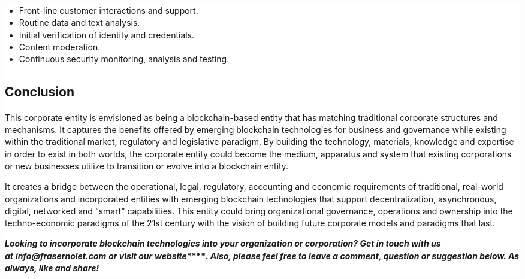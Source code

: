 -   Front-line customer interactions and support.
-   Routine data and text analysis.
-   Initial verification of identity and credentials.
-   Content moderation.
-   Continuous security monitoring, analysis and testing.

## Conclusion

This corporate entity is envisioned as being a blockchain-based entity that has matching traditional corporate structures and mechanisms. It captures the benefits offered by emerging blockchain technologies for business and governance while existing within the traditional market, regulatory and legislative paradigm. By building the technology, materials, knowledge and expertise in order to exist in both worlds, the corporate entity could become the medium, apparatus and system that existing corporations or new businesses utilize to transition or evolve into a blockchain entity. 

It creates a bridge between the operational, legal, regulatory, accounting and economic requirements of traditional, real-world organizations and incorporated entities with emerging blockchain technologies that support decentralization, asynchronous, digital, networked and “smart” capabilities. This entity could bring organizational governance, operations and ownership into the techno-economic paradigms of the 21st century with the vision of building future corporate models and paradigms that last.

**_Looking to incorporate blockchain technologies into your organization or corporation? Get in touch with us at_** **_[info@frasernolet.com](http://mailto:info@frasernolet.com/)_** **_or visit our_** **_[website](http://www.frasernolet.com/)_****_. Also, please feel free to leave a comment, question or suggestion below. As always, like and share!_**